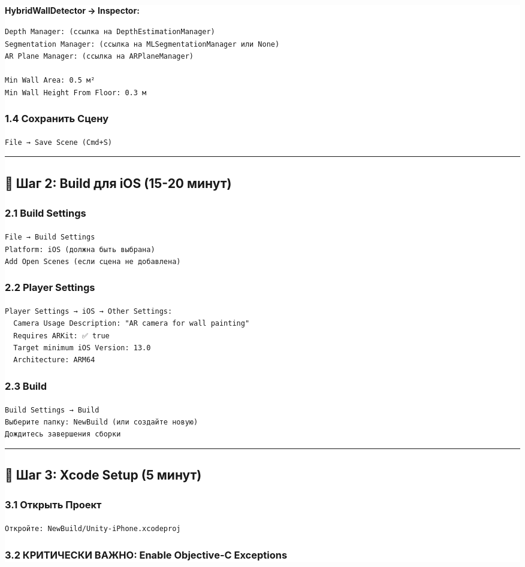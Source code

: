 **HybridWallDetector → Inspector:**
```
Depth Manager: (ссылка на DepthEstimationManager)
Segmentation Manager: (ссылка на MLSegmentationManager или None)
AR Plane Manager: (ссылка на ARPlaneManager)

Min Wall Area: 0.5 м²
Min Wall Height From Floor: 0.3 м
```

### **1.4 Сохранить Сцену**
```
File → Save Scene (Cmd+S)
```

---

## 📱 Шаг 2: Build для iOS (15-20 минут)

### **2.1 Build Settings**
```
File → Build Settings
Platform: iOS (должна быть выбрана)
Add Open Scenes (если сцена не добавлена)
```

### **2.2 Player Settings**
```
Player Settings → iOS → Other Settings:
  Camera Usage Description: "AR camera for wall painting"
  Requires ARKit: ✅ true
  Target minimum iOS Version: 13.0
  Architecture: ARM64
```

### **2.3 Build**
```
Build Settings → Build
Выберите папку: NewBuild (или создайте новую)
Дождитесь завершения сборки
```

---

## 🔨 Шаг 3: Xcode Setup (5 минут)

### **3.1 Открыть Проект**
```
Откройте: NewBuild/Unity-iPhone.xcodeproj
```

### **3.2 КРИТИЧЕСКИ ВАЖНО: Enable Objective-C Exceptions**
